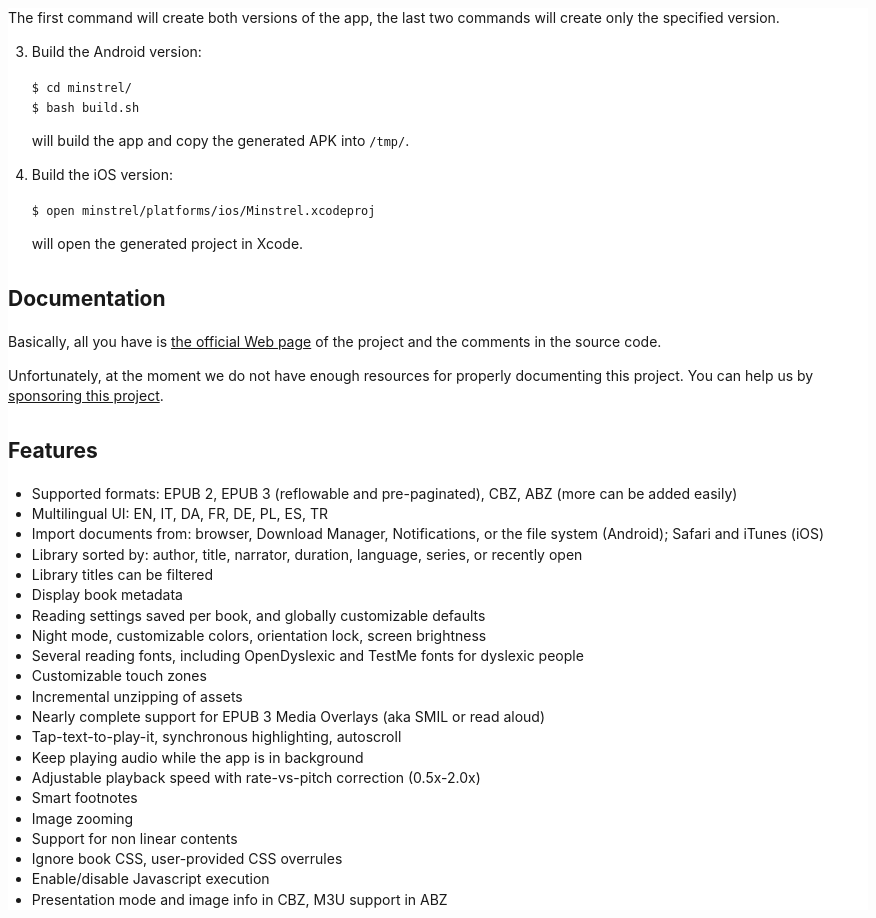    The first command will create both versions of the app,
   the last two commands will create only the specified version.

3. Build the Android version:
    
    ```bash
    $ cd minstrel/
    $ bash build.sh
    ```

    will build the app and copy the generated APK into `/tmp/`.

4. Build the iOS version:

    ```bash
    $ open minstrel/platforms/ios/Minstrel.xcodeproj
    ```
    
    will open the generated project in Xcode.


## Documentation

Basically, all you have is
[the official Web page][webpage]
of the project and
the comments in the source code.

Unfortunately, at the moment
we do not have enough resources
for properly documenting this project.
You can help us by 
[sponsoring this project](#supporting).


## Features

* Supported formats: EPUB 2, EPUB 3 (reflowable and pre-paginated), CBZ, ABZ (more can be added easily)
* Multilingual UI: EN, IT, DA, FR, DE, PL, ES, TR
* Import documents from: browser, Download Manager, Notifications, or the file system (Android); Safari and iTunes (iOS)
* Library sorted by: author, title, narrator, duration, language, series, or recently open
* Library titles can be filtered
* Display book metadata
* Reading settings saved per book, and globally customizable defaults
* Night mode, customizable colors, orientation lock, screen brightness
* Several reading fonts, including OpenDyslexic and TestMe fonts for dyslexic people
* Customizable touch zones
* Incremental unzipping of assets
* Nearly complete support for EPUB 3 Media Overlays (aka SMIL or read aloud)
* Tap-text-to-play-it, synchronous highlighting, autoscroll
* Keep playing audio while the app is in background
* Adjustable playback speed with rate-vs-pitch correction (0.5x-2.0x)
* Smart footnotes
* Image zooming
* Support for non linear contents
* Ignore book CSS, user-provided CSS overrules
* Enable/disable Javascript execution
* Presentation mode and image info in CBZ, M3U support in ABZ


[rb]: http://www.readbeyond.it/
[ap]: http://www.albertopettarin.it/
[webpage]: http://www.readbeyond.it/minstrel/
[appstore]: https://itunes.apple.com/us/app/menestrello/id771746561
[googleplay]: https://play.google.com/store/apps/details?id=it.readbeyond.menestrello
[menestrello]: http://www.readbeyond.it/menestrello/
[apk]: http://www.readbeyond.it/menestrello/
[androidsdk]: https://developer.android.com/sdk/
[xcode]: https://developer.apple.com/xcode/
[cordova]: http://cordova.apache.org/
[cssbeautify]: http://cssbeautify.com/
[epub]: http://idpf.org/
[hammer]: https://github.com/EightMedia/hammer.js
[jquery]: https://jquery.org/
[jquerymobile]: http://jquerymobile.com/
[nativedroid]: http://nativedroid.godesign.ch/
[objective_zip]: https://github.com/flyingdolphinstudio/Objective-Zip
[open_dyslexic_font]: http://opendyslexic.org/
[roboto]: http://www.google.com/fonts/specimen/Roboto
[sil_ofl_fonts]: http://scripts.sil.org/OFL
[sonic]: http://dev.vinux-project.org/sonic/